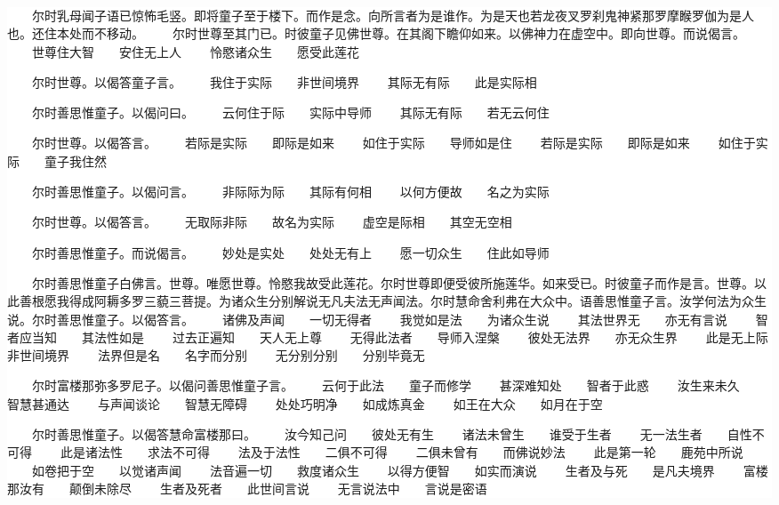 　　尔时乳母闻子语已惊怖毛竖。即将童子至于楼下。而作是念。向所言者为是谁作。为是天也若龙夜叉罗刹鬼神紧那罗摩睺罗伽为是人也。还住本处而不移动。
　　尔时世尊至其门已。时彼童子见佛世尊。在其阁下瞻仰如来。以佛神力在虚空中。即向世尊。而说偈言。
　　世尊住大智　　安住无上人
　　怜愍诸众生　　愿受此莲花

　　尔时世尊。以偈答童子言。
　　我住于实际　　非世间境界
　　其际无有际　　此是实际相

　　尔时善思惟童子。以偈问曰。
　　云何住于际　　实际中导师
　　其际无有际　　若无云何住

　　尔时世尊。以偈答言。
　　若际是实际　　即际是如来
　　如住于实际　　导师如是住
　　若际是实际　　即际是如来
　　如住于实际　　童子我住然

　　尔时善思惟童子。以偈问言。
　　非际际为际　　其际有何相
　　以何方便故　　名之为实际

　　尔时世尊。以偈答言。
　　无取际非际　　故名为实际
　　虚空是际相　　其空无空相

　　尔时善思惟童子。而说偈言。
　　妙处是实处　　处处无有上
　　愿一切众生　　住此如导师

　　尔时善思惟童子白佛言。世尊。唯愿世尊。怜愍我故受此莲花。尔时世尊即便受彼所施莲华。如来受已。时彼童子而作是言。世尊。以此善根愿我得成阿耨多罗三藐三菩提。为诸众生分别解说无凡夫法无声闻法。尔时慧命舍利弗在大众中。语善思惟童子言。汝学何法为众生说。尔时善思惟童子。以偈答言。
　　诸佛及声闻　　一切无得者
　　我觉如是法　　为诸众生说
　　其法世界无　　亦无有言说
　　智者应当知　　其法性如是
　　过去正遍知　　天人无上尊
　　无得此法者　　导师入涅槃
　　彼处无法界　　亦无众生界
　　此是无上际　　非世间境界
　　法界但是名　　名字而分别
　　无分别分别　　分别毕竟无

　　尔时富楼那弥多罗尼子。以偈问善思惟童子言。
　　云何于此法　　童子而修学
　　甚深难知处　　智者于此惑
　　汝生来未久　　智慧甚通达
　　与声闻谈论　　智慧无障碍
　　处处巧明净　　如成炼真金
　　如王在大众　　如月在于空

　　尔时善思惟童子。以偈答慧命富楼那曰。
　　汝今知己问　　彼处无有生
　　诸法未曾生　　谁受于生者
　　无一法生者　　自性不可得
　　此是诸法性　　求法不可得
　　法及于法性　　二俱不可得
　　二俱未曾有　　而佛说妙法
　　此是第一轮　　鹿苑中所说
　　如卷把于空　　以觉诸声闻
　　法音遍一切　　救度诸众生
　　以得方便智　　如实而演说
　　生者及与死　　是凡夫境界
　　富楼那汝有　　颠倒未除尽
　　生者及死者　　此世间言说
　　无言说法中　　言说是密语
